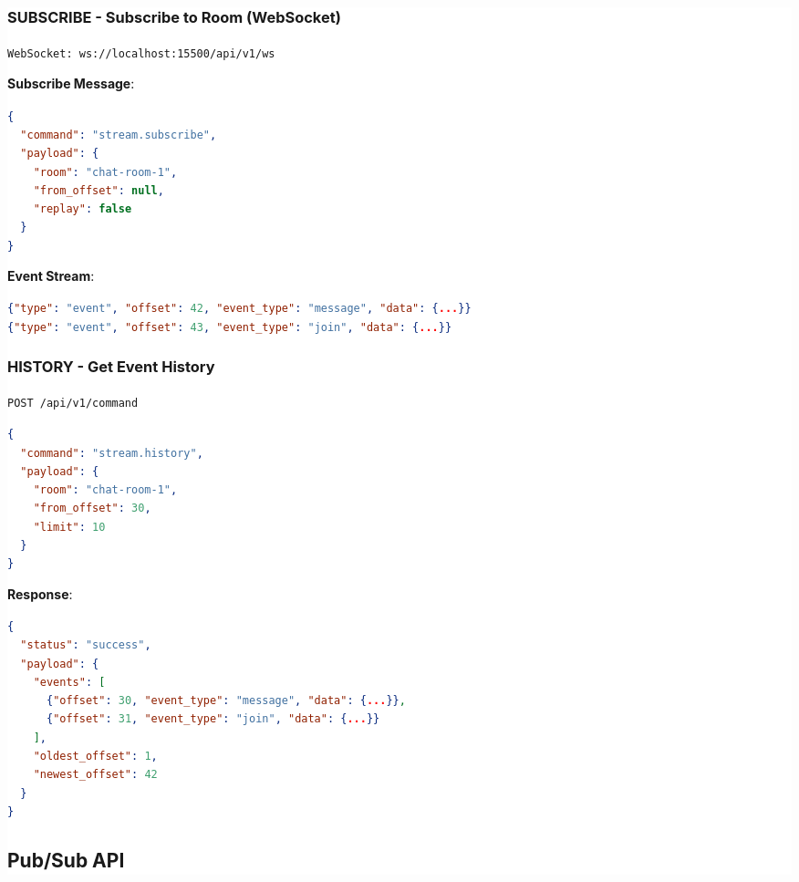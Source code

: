 ### SUBSCRIBE - Subscribe to Room (WebSocket)

`WebSocket: ws://localhost:15500/api/v1/ws`

**Subscribe Message**:
```json
{
  "command": "stream.subscribe",
  "payload": {
    "room": "chat-room-1",
    "from_offset": null,
    "replay": false
  }
}
```

**Event Stream**:
```json
{"type": "event", "offset": 42, "event_type": "message", "data": {...}}
{"type": "event", "offset": 43, "event_type": "join", "data": {...}}
```

### HISTORY - Get Event History

`POST /api/v1/command`

```json
{
  "command": "stream.history",
  "payload": {
    "room": "chat-room-1",
    "from_offset": 30,
    "limit": 10
  }
}
```

**Response**:
```json
{
  "status": "success",
  "payload": {
    "events": [
      {"offset": 30, "event_type": "message", "data": {...}},
      {"offset": 31, "event_type": "join", "data": {...}}
    ],
    "oldest_offset": 1,
    "newest_offset": 42
  }
}
```

## Pub/Sub API
